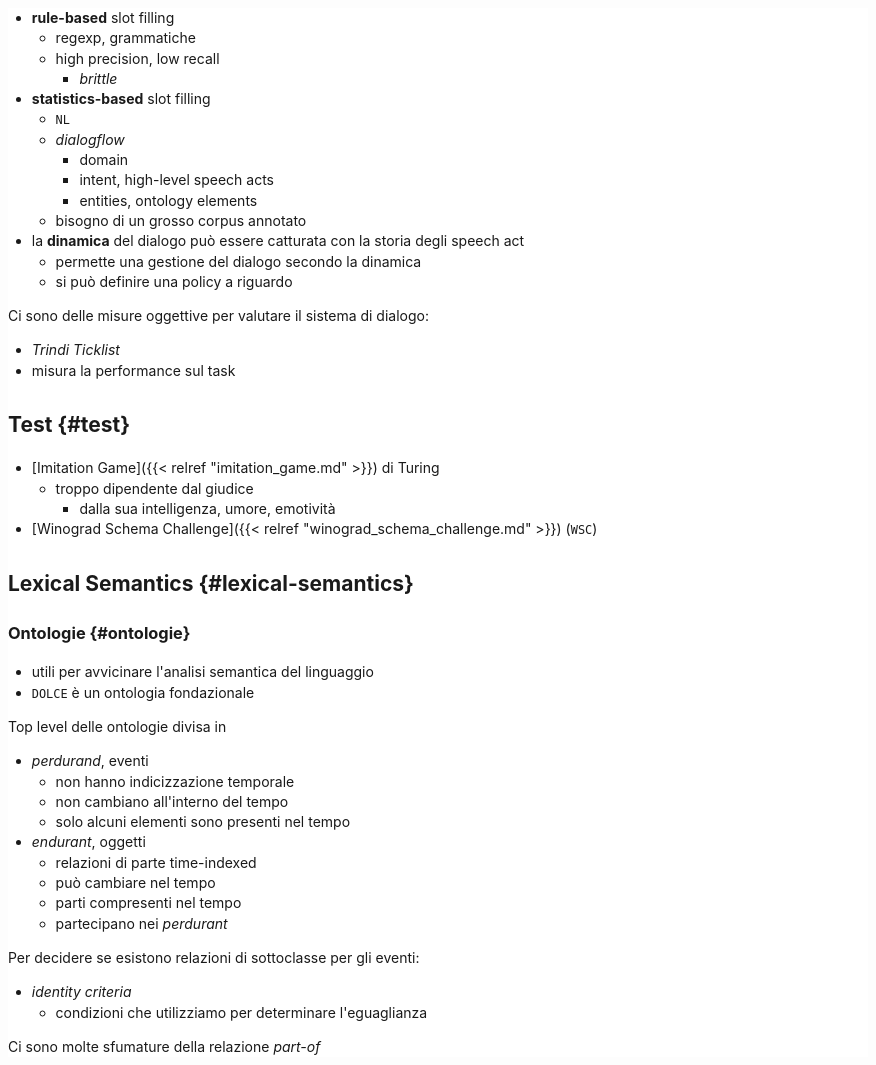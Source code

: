 -   **rule-based** slot filling
    -   regexp, grammatiche
    -   high precision, low recall
        -   _brittle_
-   **statistics-based** slot filling
    -   `NL`
    -   _dialogflow_
        -   domain
        -   intent, high-level speech acts
        -   entities, ontology elements
    -   bisogno di un grosso corpus annotato
-   la **dinamica** del dialogo può essere catturata con la storia degli speech act
    -   permette una gestione del dialogo secondo la dinamica
    -   si può definire una policy a riguardo

Ci sono delle misure oggettive per valutare il sistema di dialogo:

-   _Trindi Ticklist_
-   misura la performance sul task


## Test {#test}

-   [Imitation Game]({{< relref "imitation_game.md" >}}) di Turing
    -   troppo dipendente dal giudice
        -   dalla sua intelligenza, umore, emotività
-   [Winograd Schema Challenge]({{< relref "winograd_schema_challenge.md" >}}) (`WSC`)


## Lexical Semantics {#lexical-semantics}


### Ontologie {#ontologie}

-   utili per avvicinare l'analisi semantica del linguaggio
-   `DOLCE` è un ontologia fondazionale

Top level delle ontologie divisa in

-   _perdurand_, eventi
    -   non hanno indicizzazione temporale
    -   non cambiano all'interno del tempo
    -   solo alcuni elementi sono presenti nel tempo
-   _endurant_, oggetti
    -   relazioni di parte time-indexed
    -   può cambiare nel tempo
    -   parti compresenti nel tempo
    -   partecipano nei _perdurant_

Per decidere se esistono relazioni di sottoclasse per gli eventi:

-   _identity criteria_
    -   condizioni che utilizziamo per determinare l'eguaglianza

Ci sono molte sfumature della relazione _part-of_
